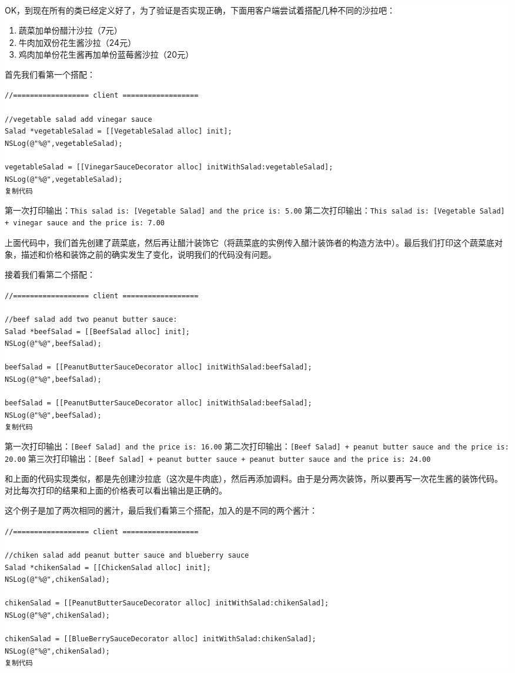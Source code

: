 OK，到现在所有的类已经定义好了，为了验证是否实现正确，下面用客户端尝试着搭配几种不同的沙拉吧：

1. 蔬菜加单份醋汁沙拉（7元）
2. 牛肉加双份花生酱沙拉（24元）
3. 鸡肉加单份花生酱再加单份蓝莓酱沙拉（20元）

首先我们看第一个搭配：

```text
//================== client ==================     

//vegetable salad add vinegar sauce
Salad *vegetableSalad = [[VegetableSalad alloc] init];
NSLog(@"%@",vegetableSalad);

vegetableSalad = [[VinegarSauceDecorator alloc] initWithSalad:vegetableSalad];
NSLog(@"%@",vegetableSalad);
复制代码
```

第一次打印输出：`This salad is: [Vegetable Salad] and the price is: 5.00` 第二次打印输出：`This salad is: [Vegetable Salad] + vinegar sauce and the price is: 7.00`

上面代码中，我们首先创建了蔬菜底，然后再让醋汁装饰它（将蔬菜底的实例传入醋汁装饰者的构造方法中）。最后我们打印这个蔬菜底对象，描述和价格和装饰之前的确实发生了变化，说明我们的代码没有问题。

接着我们看第二个搭配：

```text
//================== client ================== 

//beef salad add two peanut butter sauce:
Salad *beefSalad = [[BeefSalad alloc] init];
NSLog(@"%@",beefSalad);

beefSalad = [[PeanutButterSauceDecorator alloc] initWithSalad:beefSalad];
NSLog(@"%@",beefSalad);

beefSalad = [[PeanutButterSauceDecorator alloc] initWithSalad:beefSalad];
NSLog(@"%@",beefSalad);
复制代码
```

第一次打印输出：`[Beef Salad] and the price is: 16.00` 第二次打印输出：`[Beef Salad] + peanut butter sauce and the price is: 20.00` 第三次打印输出：`[Beef Salad] + peanut butter sauce + peanut butter sauce and the price is: 24.00`

和上面的代码实现类似，都是先创建沙拉底（这次是牛肉底），然后再添加调料。由于是分两次装饰，所以要再写一次花生酱的装饰代码。对比每次打印的结果和上面的价格表可以看出输出是正确的。

这个例子是加了两次相同的酱汁，最后我们看第三个搭配，加入的是不同的两个酱汁：

```text
//================== client ================== 

//chiken salad add peanut butter sauce and blueberry sauce
Salad *chikenSalad = [[ChickenSalad alloc] init];
NSLog(@"%@",chikenSalad);

chikenSalad = [[PeanutButterSauceDecorator alloc] initWithSalad:chikenSalad];
NSLog(@"%@",chikenSalad);

chikenSalad = [[BlueBerrySauceDecorator alloc] initWithSalad:chikenSalad];
NSLog(@"%@",chikenSalad);
复制代码
```
